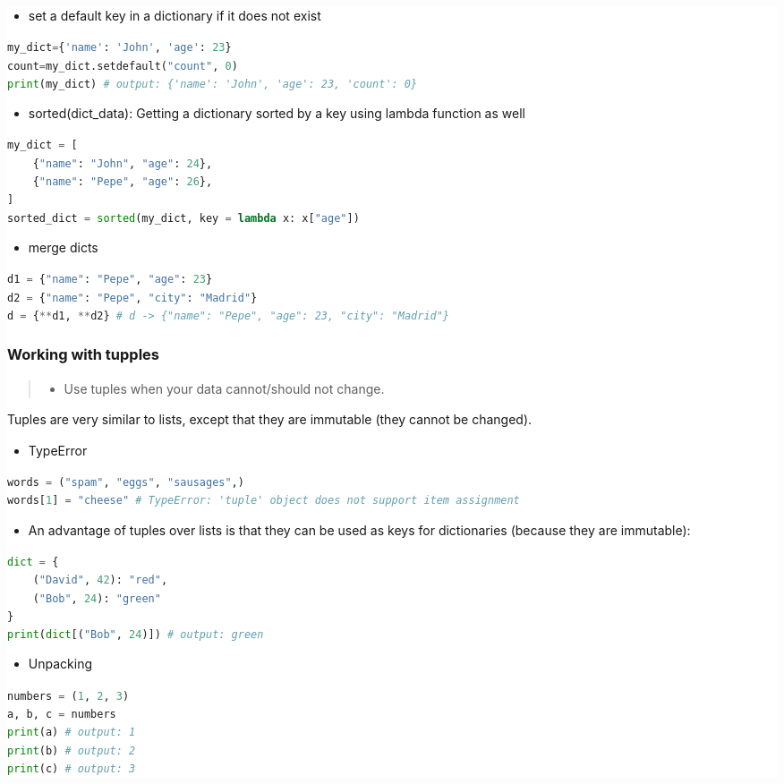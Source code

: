 - set a default key in a dictionary if it does not exist

```python
my_dict={'name': 'John', 'age': 23}
count=my_dict.setdefault("count", 0)
print(my_dict) # output: {'name': 'John', 'age': 23, 'count': 0}
```

- sorted(dict_data): Getting a dictionary sorted by a key using lambda function as well

```python
my_dict = [
    {"name": "John", "age": 24},
    {"name": "Pepe", "age": 26},
]
sorted_dict = sorted(my_dict, key = lambda x: x["age"])
```

- merge dicts

```python
d1 = {"name": "Pepe", "age": 23}
d2 = {"name": "Pepe", "city": "Madrid"}
d = {**d1, **d2} # d -> {"name": "Pepe", "age": 23, "city": "Madrid"}
```

### Working with tupples

> - Use tuples when your data cannot/should not change.

Tuples are very similar to lists, except that they are immutable (they cannot be changed).

- TypeError

```python
words = ("spam", "eggs", "sausages",)
words[1] = "cheese" # TypeError: 'tuple' object does not support item assignment
```

- An advantage of tuples over lists is that they can be used as keys for dictionaries (because they are immutable):

```python
dict = {
    ("David", 42): "red",
    ("Bob", 24): "green"
}
print(dict[("Bob", 24)]) # output: green
```

- Unpacking

```python
numbers = (1, 2, 3)
a, b, c = numbers
print(a) # output: 1
print(b) # output: 2
print(c) # output: 3
```
